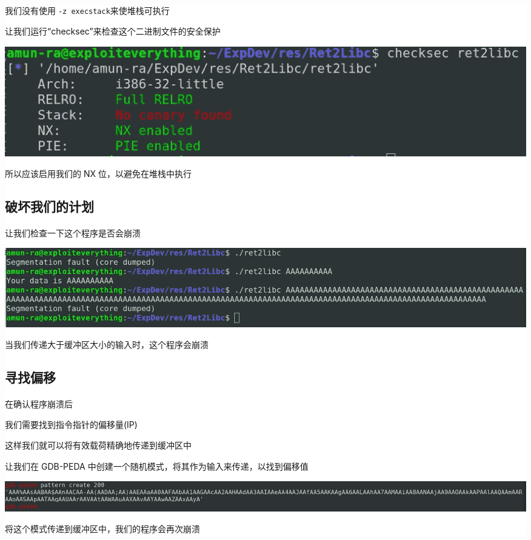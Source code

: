 我们没有使用 `-z execstack`来使堆栈可执行

让我们运行“checksec”来检查这个二进制文件的安全保护

![](img/afaabc6467e1fb4a82bc46c84e38aace.png)

所以应该启用我们的 NX 位，以避免在堆栈中执行

## 破坏我们的计划

让我们检查一下这个程序是否会崩溃

![](img/82d975da68a2dbc8972537e45969f7f2.png)

当我们传递大于缓冲区大小的输入时，这个程序会崩溃

## 寻找偏移

在确认程序崩溃后

我们需要找到指令指针的偏移量(IP)

这样我们就可以将有效载荷精确地传递到缓冲区中

让我们在 GDB-PEDA 中创建一个随机模式，将其作为输入来传递，以找到偏移值

![](img/f615d0449e704cf3c1c21ec1978ccef1.png)

将这个模式传递到缓冲区中，我们的程序会再次崩溃
